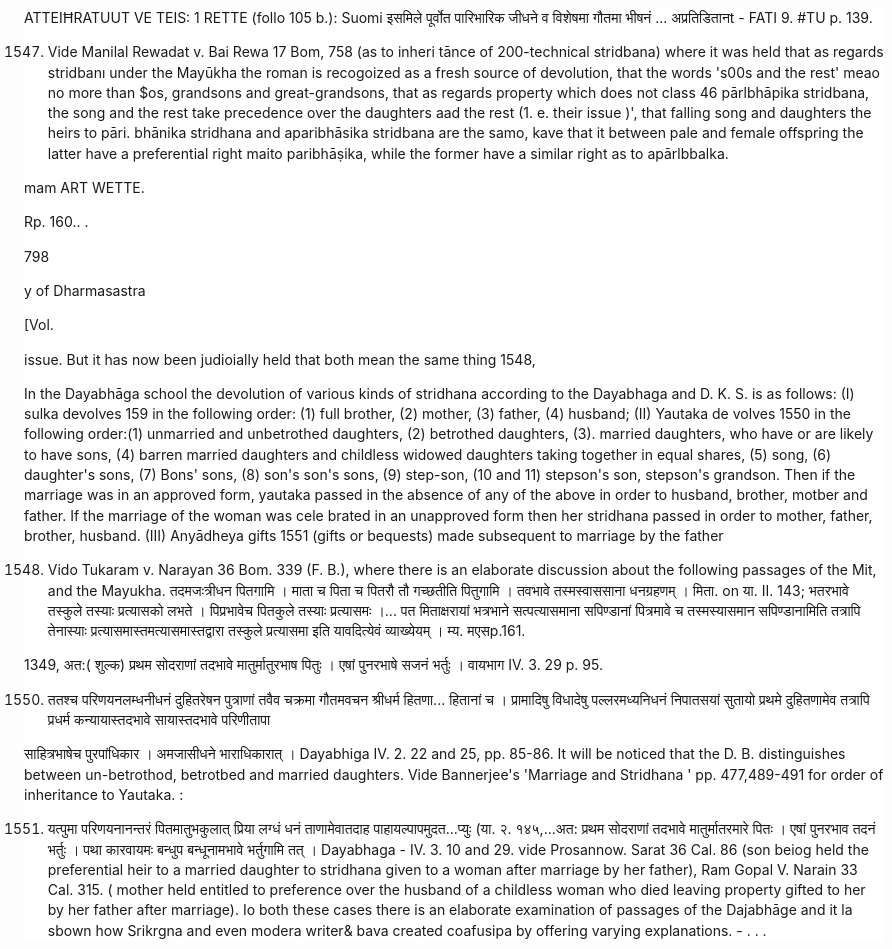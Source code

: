 ATTEIĦRATUUT VE TEIS: 1 RETTE (follo 105 b.): Suomi इसमिले पूर्वोत पारिभारिक जीधने व विशेषमा गौतमा भीषनं ... अप्रतिडितानt - FATI 9. \#TU p. 139. 

1547. Vide Manilal Rewadat v. Bai Rewa 17 Bom, 758 (as to inheri tānce of 200-technical stridbana) where it was held that as regards stridbanı under the Mayūkha the roman is recogoized as a fresh source of devolution, that the words 's00s and the rest' meao no more than $os, grandsons and great-grandsons, that as regards property which does not class 46 pārlbhāpika stridbana, the song and the rest take precedence over the daughters aad the rest (1. e. their issue )', that falling song and daughters the heirs to pāri. bhānika stridhana and aparibhāsika stridbana are the samo, kave that it between pale and female offspring the latter have a preferential right maito paribhāṣika, while the former have a similar right as to apārlbbalka. 

mam ART WETTE. 

Rp. 160.. . 

798 

y of Dharmasastra 

[Vol. 

issue. But it has now been judioially held that both mean the same thing 1548, 

In the Dayabhāga school the devolution of various kinds of stridhana according to the Dayabhaga and D. K. S. is as follows: (I) sulka devolves 159 in the following order: (1) full brother, (2) mother, (3) father, (4) husband; (II) Yautaka de volves 1550 in the following order:(1) unmarried and unbetrothed daughters, (2) betrothed daughters, (3). married daughters, who have or are likely to have sons, (4) barren married daughters and childless widowed daughters taking together in equal shares, (5) song, (6) daughter's sons, (7) Bons' sons, (8) son's son's sons, (9) step-son, (10 and 11) stepson's son, stepson's grandson. Then if the marriage was in an approved form, yautaka passed in the absence of any of the above in order to husband, brother, motber and father. If the marriage of the woman was cele brated in an unapproved form then her stridhana passed in order to mother, father, brother, husband. (III) Anyādheya gifts 1551 (gifts or bequests) made subsequent to marriage by the father 

1548. Vido Tukaram v. Narayan 36 Bom. 339 (F. B.), where there is an elaborate discussion about the following passages of the Mit, and the Mayukha. तदमजःत्रीधन पितगामि । माता च पिता च पितरौ तौ गच्छतीति पितुगामि । तवभावे तस्मस्वाससाना धनग्रहणम् । मिता. on या. II. 143; भतरभावे तस्कुले तस्याः प्रत्यासको लभते । पिप्रभावेच पितकुले तस्याः प्रत्यासमः ।... पत मिताक्षरायां भत्रभाने सत्पत्यासमाना सपिण्डानां पित्रमावे च तस्मस्यासमान सपिण्डानामिति तत्रापि तेनास्याः प्रत्यासमास्तमत्यासमास्तद्वारा तस्कुले प्रत्यासमा इति यावदित्येवं व्याख्येयम् । म्य. मएसp.161. 

1349, अत:( शुल्क) प्रथम सोदराणां तदभावे मातुर्मातुरभाष पितुः । एषां पुनरभाषे सजनं भर्तुः । वायभाग IV. 3. 29 p. 95. 

1550. ततश्च परिणयनलम्धनीधनं दुहितरेषन पुत्राणां तवैव चक्रमा गौतमवचन श्रीधर्म हितणा... हितानां च । प्रामादिषु विधादेषु पल्लरमध्यनिधनं निपातसयां सुतायो प्रथमे दुहितणामेव तत्रापि प्रधर्म कन्यायास्तदभावे सायास्तदभावे परिणीतापा 

साहित्रभाषेच पुरपांधिकार । अमजासीधने भाराधिकारात् । Dayabhiga IV. 2. 22 and 25, pp. 85-86. It will be noticed that the D. B. distinguishes between un-betrothod, betrotbed and married daughters. Vide Bannerjee's 'Marriage and Stridhana ' pp. 477,489-491 for order of inheritance to Yautaka. : 

1551. यत्पुमा परिणयनानन्तरं पितमातुभकुलात् प्रिया लग्धं धनं ताणामेवातदाह पाहायल्पापमुदत...प्युः (या. २. १४५,...अत: प्रथम सोदराणां तदभावे मातुर्मातरमारे पितः । एषां पुनरभाव तदनं भर्तुः । पथा कारवायमः बन्धुप बन्धूनामभावे भर्तुगामि तत् । Dayabhaga - IV. 3. 10 and 29. vide Prosannow. Sarat 36 Cal. 86 (son beiog held the preferential heir to a married daughter to stridhana given to a woman after marriage by her father), Ram Gopal V. Narain 33 Cal. 315. ( mother held entitled to preference over the husband of a childless woman who died leaving property gifted to her by her father after marriage). Io both these cases there is an elaborate examination of passages of the Dajabhāge and it la sbown how Srikrgna and even modera writer& bava created coafusipa by offering varying explanations. - . . . 

